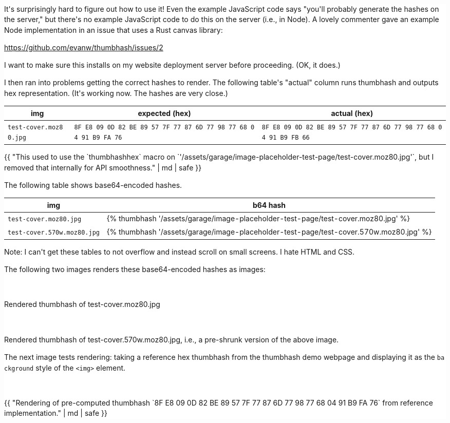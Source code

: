 It's surprisingly hard to figure out how to use it! Even the example JavaScript code says "you'll probably generate the hashes on the server," but there's no example JavaScript code to do this on the server (i.e., in Node). A lovely commenter gave an example Node implementation in an issue that uses a Rust canvas library:

https://github.com/evanw/thumbhash/issues/2

I want to make sure this installs on my website deployment server before proceeding. (OK, it does.)

I then ran into problems getting the correct hashes to render. The following table's "actual" column runs thumbhash and outputs hex representation. (It's working now. The hashes are very close.)

img | expected (hex) | actual (hex)
--- | --- | ---
`test-cover.moz80.jpg` | `8F E8 09 0D 82 BE 89 57 7F 77 87 6D 77 98 77 68 04 91 B9 FA 76` | `8F E8 09 0D 82 BE 89 57 7F 77 87 6D 77 98 77 68 04 91 B9 FB 66`

<p class="figcaption">
{{ "This used to use the `thumbhashhex` macro on `'/assets/garage/image-placeholder-test-page/test-cover.moz80.jpg'`, but I removed that internally for API smoothness." | md | safe }}
</p>

The following table shows base64-encoded hashes.

img | b64 hash
--- | ---
`test-cover.moz80.jpg` | {% thumbhash '/assets/garage/image-placeholder-test-page/test-cover.moz80.jpg' %}
`test-cover.570w.moz80.jpg` | {% thumbhash '/assets/garage/image-placeholder-test-page/test-cover.570w.moz80.jpg' %}

<p class="figcaption">Note: I can't get these tables to not overflow and instead scroll on small screens. I hate HTML and CSS.</p>

The following two images renders these base64-encoded hashes as images:

<img class="w-100" style="aspect-ratio: 3/2;" data-thumbhash-b64="{% thumbhash '/assets/garage/image-placeholder-test-page/test-cover.moz80.jpg' %}" />

<p class="figcaption">Rendered thumbhash of test-cover.moz80.jpg</p>

<img class="w-100" style="aspect-ratio: 3/2;" data-thumbhash-b64="{% thumbhash '/assets/garage/image-placeholder-test-page/test-cover.570w.moz80.jpg' %}" />

<p class="figcaption">Rendered thumbhash of test-cover.570w.moz80.jpg, i.e., a pre-shrunk version of the above image.</p>

The next image tests rendering: taking a reference hex thumbhash from the thumbhash demo webpage and displaying it as the `background` style of the `<img>` element.

<img class="w-100" style="aspect-ratio: 3/2;" data-thumbhash-hex="8F E8 09 0D 82 BE 89 57 7F 77 87 6D 77 98 77 68 04 91 B9 FA 76" />

<p class="figcaption">{{ "Rendering of pre-computed thumbhash `8F E8 09 0D 82 BE 89 57 7F 77 87 6D 77 98 77 68 04 91 B9 FA 76` from reference implementation." | md | safe }}</p>

<script type="module">
    // some code from https://github.com/evanw/thumbhash/blob/main/examples/browser/index.html

    import * as ThumbHash from '/assets/lib/thumbhash.js';

